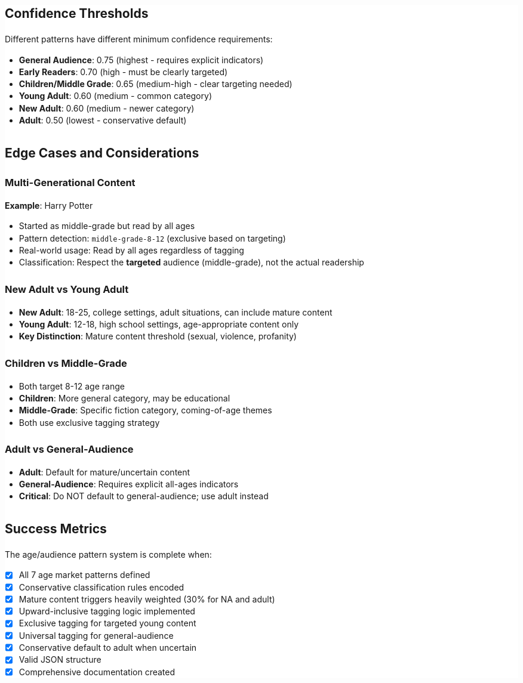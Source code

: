 ## Confidence Thresholds

Different patterns have different minimum confidence requirements:

- **General Audience**: 0.75 (highest - requires explicit indicators)
- **Early Readers**: 0.70 (high - must be clearly targeted)
- **Children/Middle Grade**: 0.65 (medium-high - clear targeting needed)
- **Young Adult**: 0.60 (medium - common category)
- **New Adult**: 0.60 (medium - newer category)
- **Adult**: 0.50 (lowest - conservative default)

## Edge Cases and Considerations

### Multi-Generational Content
**Example**: Harry Potter
- Started as middle-grade but read by all ages
- Pattern detection: `middle-grade-8-12` (exclusive based on targeting)
- Real-world usage: Read by all ages regardless of tagging
- Classification: Respect the **targeted** audience (middle-grade), not the actual readership

### New Adult vs Young Adult
- **New Adult**: 18-25, college settings, adult situations, can include mature content
- **Young Adult**: 12-18, high school settings, age-appropriate content only
- **Key Distinction**: Mature content threshold (sexual, violence, profanity)

### Children vs Middle-Grade
- Both target 8-12 age range
- **Children**: More general category, may be educational
- **Middle-Grade**: Specific fiction category, coming-of-age themes
- Both use exclusive tagging strategy

### Adult vs General-Audience
- **Adult**: Default for mature/uncertain content
- **General-Audience**: Requires explicit all-ages indicators
- **Critical**: Do NOT default to general-audience; use adult instead

## Success Metrics

The age/audience pattern system is complete when:

- [x] All 7 age market patterns defined
- [x] Conservative classification rules encoded
- [x] Mature content triggers heavily weighted (30% for NA and adult)
- [x] Upward-inclusive tagging logic implemented
- [x] Exclusive tagging for targeted young content
- [x] Universal tagging for general-audience
- [x] Conservative default to adult when uncertain
- [x] Valid JSON structure
- [x] Comprehensive documentation created
